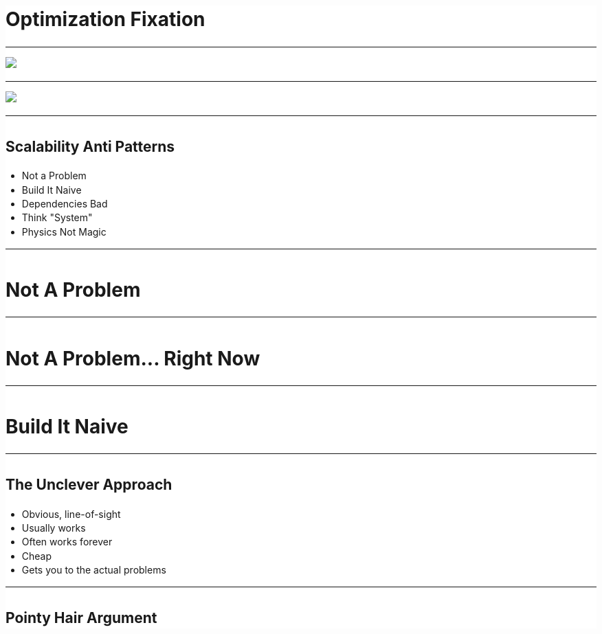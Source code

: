 
# Optimization Fixation

---

<img src="olympics.jpg" height="640px">

---

<img src="hunters.jpg" height="640px">

---



## Scalability Anti Patterns

- Not a Problem
- Build It Naive
- Dependencies Bad
- Think "System"
- Physics Not Magic

---

# Not A Problem

---

# Not A Problem... Right Now

---

# Build It Naive

---

## The Unclever Approach

- Obvious, line-of-sight
- Usually works
- Often works forever
- Cheap
- Gets you to the actual problems

---

## Pointy Hair Argument

